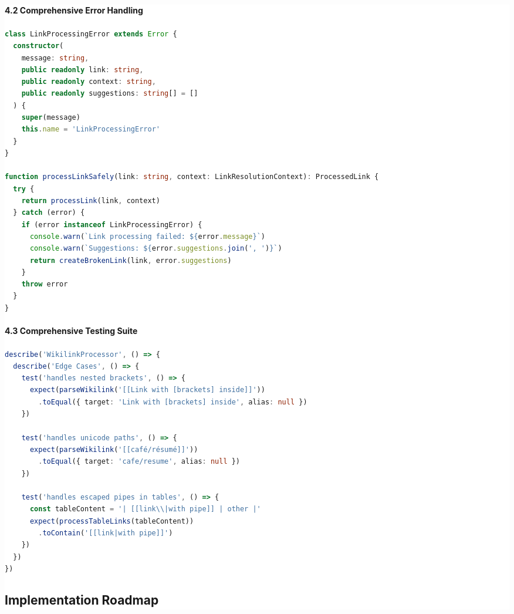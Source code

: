 #### 4.2 Comprehensive Error Handling
```typescript
class LinkProcessingError extends Error {
  constructor(
    message: string,
    public readonly link: string,
    public readonly context: string,
    public readonly suggestions: string[] = []
  ) {
    super(message)
    this.name = 'LinkProcessingError'
  }
}

function processLinkSafely(link: string, context: LinkResolutionContext): ProcessedLink {
  try {
    return processLink(link, context)
  } catch (error) {
    if (error instanceof LinkProcessingError) {
      console.warn(`Link processing failed: ${error.message}`)
      console.warn(`Suggestions: ${error.suggestions.join(', ')}`)
      return createBrokenLink(link, error.suggestions)
    }
    throw error
  }
}
```

#### 4.3 Comprehensive Testing Suite
```typescript
describe('WikilinkProcessor', () => {
  describe('Edge Cases', () => {
    test('handles nested brackets', () => {
      expect(parseWikilink('[[Link with [brackets] inside]]'))
        .toEqual({ target: 'Link with [brackets] inside', alias: null })
    })
    
    test('handles unicode paths', () => {
      expect(parseWikilink('[[café/résumé]]'))
        .toEqual({ target: 'cafe/resume', alias: null })
    })
    
    test('handles escaped pipes in tables', () => {
      const tableContent = '| [[link\\|with pipe]] | other |'
      expect(processTableLinks(tableContent))
        .toContain('[[link|with pipe]]')
    })
  })
})
```

## Implementation Roadmap

